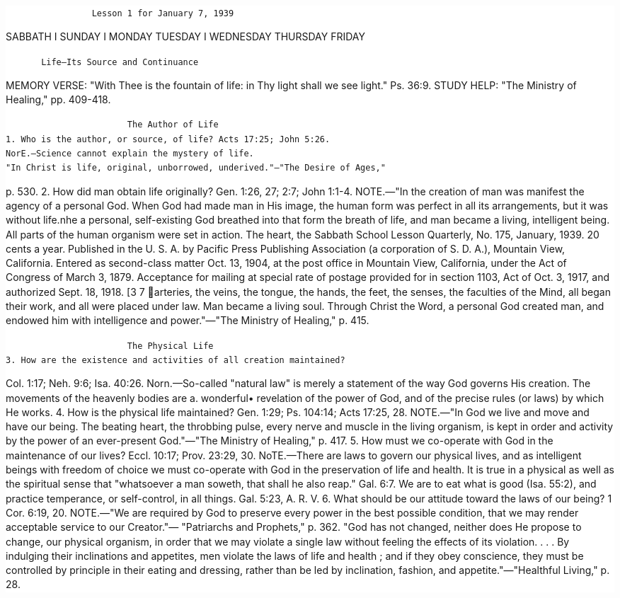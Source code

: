 
                     Lesson 1 for January 7, 1939
  SABBATH I SUNDAY I MONDAY           TUESDAY I WEDNESDAY THURSDAY FRIDAY




           Life—Its Source and Continuance
   MEMORY VERSE: "With Thee is the fountain of life: in Thy light shall we see
light." Ps. 36:9.
   STUDY HELP: "The Ministry of Healing," pp. 409-418.

                            The Author of Life
    1. Who is the author, or source, of life? Acts 17:25; John 5:26.
    NorE.—Science cannot explain the mystery of life.
    "In Christ is life, original, unborrowed, underived."—"The Desire of Ages,"
p. 530.
    2. How did man obtain life originally? Gen. 1:26, 27; 2:7; John 1:1-4.
    NOTE.—"In the creation of man was manifest the agency of a personal
God. When God had made man in His image, the human form was perfect in
all its arrangements, but it was without life.nhe a personal, self-existing God
breathed into that form the breath of life, and man became a living, intelligent
being. All parts of the human organism were set in action. The heart, the
Sabbath School Lesson Quarterly, No. 175, January, 1939. 20 cents a year. Published
in the U. S. A. by Pacific Press Publishing Association (a corporation of S. D. A.),
Mountain View, California. Entered as second-class matter Oct. 13, 1904, at the
post office in Mountain View, California, under the Act of Congress of March 3, 1879.
Acceptance for mailing at special rate of postage provided for in section 1103, Act
                    of Oct. 3, 1917, and authorized Sept. 18, 1918.
                                          [3 7
arteries, the veins, the tongue, the hands, the feet, the senses, the faculties of
the Mind, all began their work, and all were placed under law. Man became a
living soul. Through Christ the Word, a personal God created man, and
endowed him with intelligence and power."—"The Ministry of Healing," p. 415.

                            The Physical Life
    3. How are the existence and activities of all creation maintained?
Col. 1:17; Neh. 9:6; Isa. 40:26.
    Norn.—So-called "natural law" is merely a statement of the way God
governs His creation. The movements of the heavenly bodies are a. wonderful•
revelation of the power of God, and of the precise rules (or laws) by which
He works.
    4. How is the physical life maintained? Gen. 1:29; Ps. 104:14; Acts
17:25, 28.
   NOTE.—"In God we live and move and have our being. The beating heart,
the throbbing pulse, every nerve and muscle in the living organism, is kept in
order and activity by the power of an ever-present God."—"The Ministry of
Healing," p. 417.
    5. How must we co-operate with God in the maintenance of our lives?
Eccl. 10:17; Prov. 23:29, 30.
    NoTE.—There are laws to govern our physical lives, and as intelligent
beings with freedom of choice we must co-operate with God in the preservation
of life and health. It is true in a physical as well as the spiritual sense that
"whatsoever a man soweth, that shall he also reap." Gal. 6:7. We are to eat
what is good (Isa. 55:2), and practice temperance, or self-control, in all things.
Gal. 5:23, A. R. V.
    6. What should be our attitude toward the laws of our being? 1 Cor.
6:19, 20.
    NOTE.—"We are required by God to preserve every power in the best
possible condition, that we may render acceptable service to our Creator."—
"Patriarchs and Prophets," p. 362.
    "God has not changed, neither does He propose to change, our physical
organism, in order that we may violate a single law without feeling the effects
of its violation. . . . By indulging their inclinations and appetites, men violate
the laws of life and health ; and if they obey conscience, they must be controlled
by principle in their eating and dressing, rather than be led by inclination,
fashion, and appetite."—"Healthful Living," p. 28.